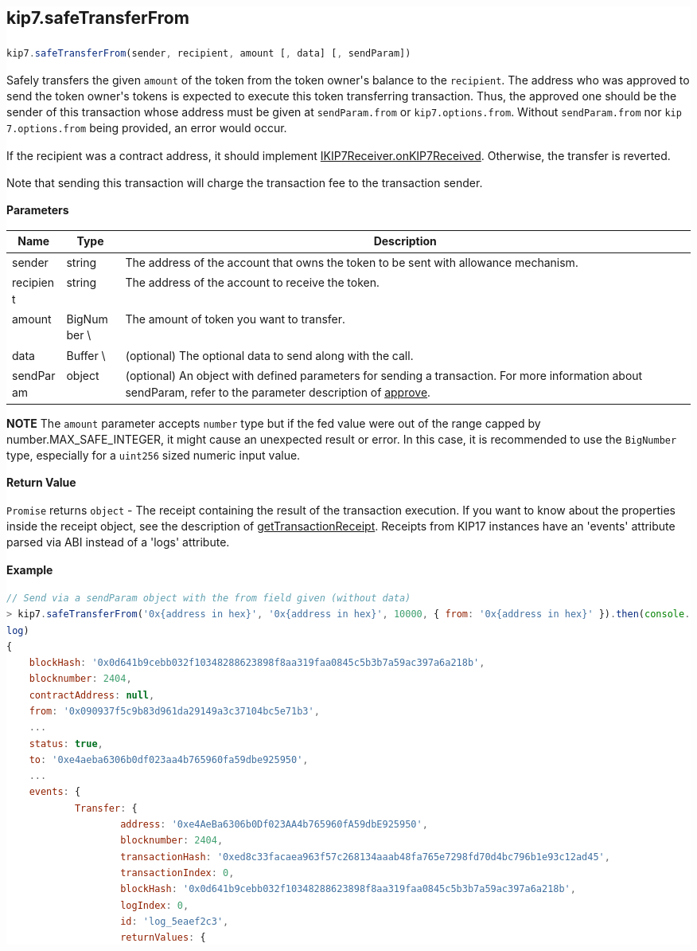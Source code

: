 ## kip7.safeTransferFrom <a id="kip7-safetransferfrom"></a>

```javascript
kip7.safeTransferFrom(sender, recipient, amount [, data] [, sendParam])
```

Safely transfers the given `amount` of the token from the token owner's balance to the `recipient`. The address who was approved to send the token owner's tokens is expected to execute this token transferring transaction. Thus, the approved one should be the sender of this transaction whose address must be given at `sendParam.from` or `kip7.options.from`. Without `sendParam.from` nor `kip7.options.from` being provided, an error would occur.

If the recipient was a contract address, it should implement [IKIP7Receiver.onKIP7Received](https://kips.kaia.io/KIPs/kip-7#wallet-interface). Otherwise, the transfer is reverted.

Note that sending this transaction will charge the transaction fee to the transaction sender.

**Parameters**

| Name      | Type           | Description                                                                                                                                                                                                                      |
| --------- | -------------- | -------------------------------------------------------------------------------------------------------------------------------------------------------------------------------------------------------------------------------- |
| sender    | string         | The address of the account that owns the token to be sent with allowance mechanism.                                                                                                                              |
| recipient | string         | The address of the account to receive the token.                                                                                                                                                                 |
| amount    | BigNumber \\ | The amount of token you want to transfer.                                                                                                                                                                        |
| data      | Buffer \\    | (optional) The optional data to send along with the call.                                                                                                                                     |
| sendParam | object         | (optional) An object with defined parameters for sending a transaction. For more information about sendParam, refer to the parameter description of [approve](#kip7-approve). |

**NOTE** The `amount` parameter accepts `number` type but if the fed value were out of the range capped by number.MAX_SAFE_INTEGER, it might cause an unexpected result or error. In this case, it is recommended to use the `BigNumber` type, especially for a `uint256` sized numeric input value.

**Return Value**

`Promise` returns `object` - The receipt containing the result of the transaction execution. If you want to know about the properties inside the receipt object, see the description of [getTransactionReceipt]. Receipts from KIP17 instances have an 'events' attribute parsed via ABI instead of a 'logs' attribute.

**Example**

```javascript
// Send via a sendParam object with the from field given (without data)
> kip7.safeTransferFrom('0x{address in hex}', '0x{address in hex}', 10000, { from: '0x{address in hex}' }).then(console.log)
{
    blockHash: '0x0d641b9cebb032f10348288623898f8aa319faa0845c5b3b7a59ac397a6a218b',
    blocknumber: 2404,
    contractAddress: null,
    from: '0x090937f5c9b83d961da29149a3c37104bc5e71b3',
    ...
    status: true,
    to: '0xe4aeba6306b0df023aa4b765960fa59dbe925950',
    ...
    events: {
            Transfer: {
                    address: '0xe4AeBa6306b0Df023AA4b765960fA59dbE925950',
                    blocknumber: 2404,
                    transactionHash: '0xed8c33facaea963f57c268134aaab48fa765e7298fd70d4bc796b1e93c12ad45',
                    transactionIndex: 0,
                    blockHash: '0x0d641b9cebb032f10348288623898f8aa319faa0845c5b3b7a59ac397a6a218b',
                    logIndex: 0,
                    id: 'log_5eaef2c3',
                    returnValues: {
```

[getTransactionReceipt]: ../caver-rpc/klay.md#caver-rpc-klay-gettransactionreceipt